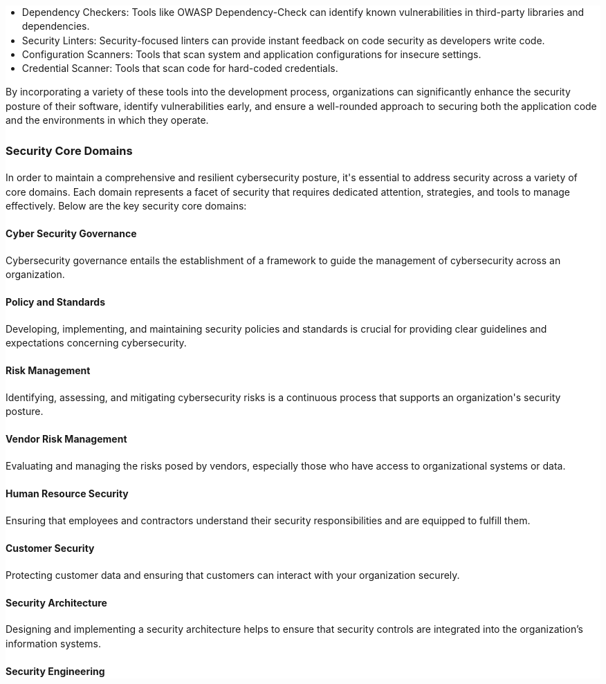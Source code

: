 - Dependency Checkers: Tools like OWASP Dependency-Check can identify known vulnerabilities in third-party libraries and dependencies.
- Security Linters: Security-focused linters can provide instant feedback on code security as developers write code.
- Configuration Scanners: Tools that scan system and application configurations for insecure settings.
- Credential Scanner: Tools that scan code for hard-coded credentials.

By incorporating a variety of these tools into the development process, organizations can significantly enhance the security posture of their software, identify vulnerabilities early, and ensure a well-rounded approach to securing both the application code and the environments in which they operate.

### Security Core Domains

In order to maintain a comprehensive and resilient cybersecurity posture, it's essential to address security across a variety of core domains. Each domain represents a facet of security that requires dedicated attention, strategies, and tools to manage effectively. Below are the key security core domains:

#### Cyber Security Governance

Cybersecurity governance entails the establishment of a framework to guide the management of cybersecurity across an organization.

#### Policy and Standards

Developing, implementing, and maintaining security policies and standards is crucial for providing clear guidelines and expectations concerning cybersecurity.

#### Risk Management

Identifying, assessing, and mitigating cybersecurity risks is a continuous process that supports an organization's security posture.

#### Vendor Risk Management

Evaluating and managing the risks posed by vendors, especially those who have access to organizational systems or data.

#### Human Resource Security

Ensuring that employees and contractors understand their security responsibilities and are equipped to fulfill them.

#### Customer Security

Protecting customer data and ensuring that customers can interact with your organization securely.

#### Security Architecture

Designing and implementing a security architecture helps to ensure that security controls are integrated into the organization’s information systems.

#### Security Engineering
